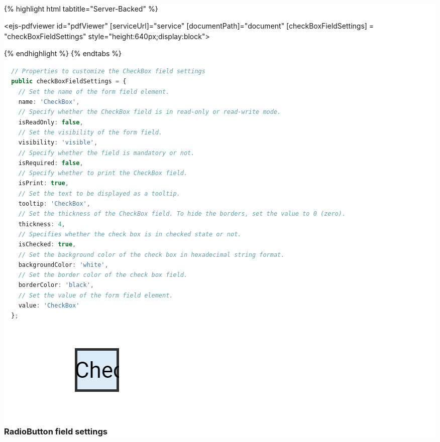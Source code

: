 {% highlight html tabtitle="Server-Backed" %}

  <ejs-pdfviewer
    id="pdfViewer"
    [serviceUrl]="service"
    [documentPath]="document"
    [checkBoxFieldSettings] = "checkBoxFieldSettings"
    style="height:640px;display:block">
  </ejs-pdfviewer>

{% endhighlight %}
{% endtabs %}

```typescript
  // Properties to customize the CheckBox field settings
  public checkBoxFieldSettings = {
    // Set the name of the form field element.
    name: 'CheckBox',
    // Specify whether the CheckBox field is in read-only or read-write mode.
    isReadOnly: false,
    // Set the visibility of the form field.
    visibility: 'visible',
    // Specify whether the field is mandatory or not.
    isRequired: false,
    // Specify whether to print the CheckBox field.
    isPrint: true,
    // Set the text to be displayed as a tooltip.
    tooltip: 'CheckBox',
    // Set the thickness of the CheckBox field. To hide the borders, set the value to 0 (zero).
    thickness: 4,
    // Specifies whether the check box is in checked state or not.
    isChecked: true,
    // Set the background color of the check box in hexadecimal string format.
    backgroundColor: 'white',
    // Set the border color of the check box field.
    borderColor: 'black',
    // Set the value of the form field element.
    value: 'CheckBox'
  };

```

![CheckBox Field Settings](../images/Checkbox.png)

### RadioButton field settings
